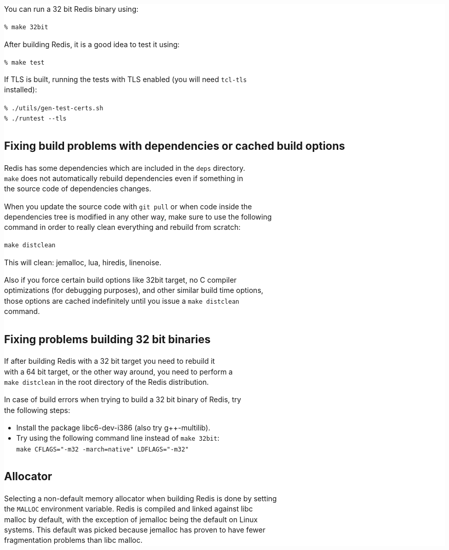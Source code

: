You can run a 32 bit Redis binary using:

    % make 32bit

After building Redis, it is a good idea to test it using:

    % make test

If TLS is built, running the tests with TLS enabled (you will need `tcl-tls`  
installed):

    % ./utils/gen-test-certs.sh
    % ./runtest --tls

## [](#Fixing-build-problems-with-dependencies-or-cached-build-options "Fixing build problems with dependencies or cached build options")Fixing build problems with dependencies or cached build options

Redis has some dependencies which are included in the `deps` directory.  
`make` does not automatically rebuild dependencies even if something in  
the source code of dependencies changes.

When you update the source code with `git pull` or when code inside the  
dependencies tree is modified in any other way, make sure to use the following  
command in order to really clean everything and rebuild from scratch:

    make distclean

This will clean: jemalloc, lua, hiredis, linenoise.

Also if you force certain build options like 32bit target, no C compiler  
optimizations (for debugging purposes), and other similar build time options,  
those options are cached indefinitely until you issue a `make distclean`  
command.

## [](#Fixing-problems-building-32-bit-binaries "Fixing problems building 32 bit binaries")Fixing problems building 32 bit binaries

If after building Redis with a 32 bit target you need to rebuild it  
with a 64 bit target, or the other way around, you need to perform a  
`make distclean` in the root directory of the Redis distribution.

In case of build errors when trying to build a 32 bit binary of Redis, try  
the following steps:

- Install the package libc6-dev-i386 (also try g++-multilib).
- Try using the following command line instead of `make 32bit`:  
  `make CFLAGS="-m32 -march=native" LDFLAGS="-m32"`

## [](#Allocator "Allocator")Allocator

Selecting a non-default memory allocator when building Redis is done by setting  
the `MALLOC` environment variable. Redis is compiled and linked against libc  
malloc by default, with the exception of jemalloc being the default on Linux  
systems. This default was picked because jemalloc has proven to have fewer  
fragmentation problems than libc malloc.
